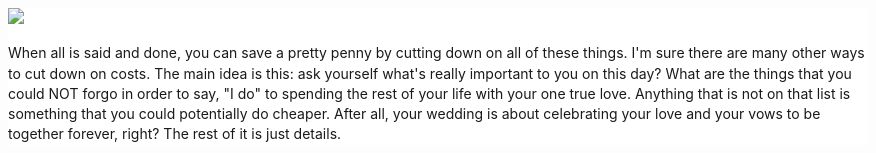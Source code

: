 ![](/img/20180802_192106.jpg)

When all is said and done, you can save a pretty penny by cutting down on all of these things. I'm sure there are many other ways to cut down on costs. The main idea is this: ask yourself what's really important to you on this day? What are the things that you could NOT forgo in order to say, "I do" to spending the rest of your life with your one true love. Anything that is not on that list is something that you could potentially do cheaper. After all, your wedding is about celebrating your love and your vows to be together forever, right? The rest of it is just details.

